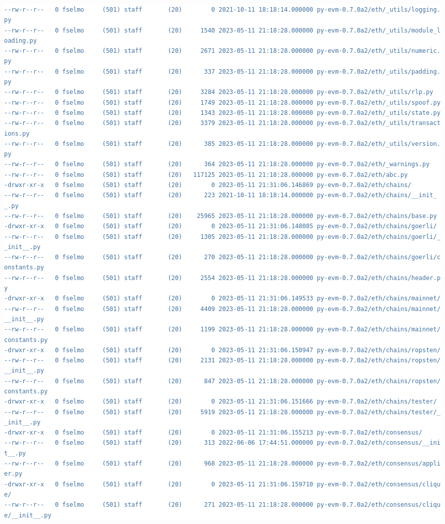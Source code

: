 ```diff
--rw-r--r--   0 fselmo     (501) staff       (20)        0 2021-10-11 18:18:14.000000 py-evm-0.7.0a2/eth/_utils/logging.py
--rw-r--r--   0 fselmo     (501) staff       (20)     1540 2023-05-11 21:18:28.000000 py-evm-0.7.0a2/eth/_utils/module_loading.py
--rw-r--r--   0 fselmo     (501) staff       (20)     2671 2023-05-11 21:18:28.000000 py-evm-0.7.0a2/eth/_utils/numeric.py
--rw-r--r--   0 fselmo     (501) staff       (20)      337 2023-05-11 21:18:28.000000 py-evm-0.7.0a2/eth/_utils/padding.py
--rw-r--r--   0 fselmo     (501) staff       (20)     3284 2023-05-11 21:18:28.000000 py-evm-0.7.0a2/eth/_utils/rlp.py
--rw-r--r--   0 fselmo     (501) staff       (20)     1749 2023-05-11 21:18:28.000000 py-evm-0.7.0a2/eth/_utils/spoof.py
--rw-r--r--   0 fselmo     (501) staff       (20)     1343 2023-05-11 21:18:28.000000 py-evm-0.7.0a2/eth/_utils/state.py
--rw-r--r--   0 fselmo     (501) staff       (20)     3379 2023-05-11 21:18:28.000000 py-evm-0.7.0a2/eth/_utils/transactions.py
--rw-r--r--   0 fselmo     (501) staff       (20)      385 2023-05-11 21:18:28.000000 py-evm-0.7.0a2/eth/_utils/version.py
--rw-r--r--   0 fselmo     (501) staff       (20)      364 2023-05-11 21:18:28.000000 py-evm-0.7.0a2/eth/_warnings.py
--rw-r--r--   0 fselmo     (501) staff       (20)   117125 2023-05-11 21:18:28.000000 py-evm-0.7.0a2/eth/abc.py
-drwxr-xr-x   0 fselmo     (501) staff       (20)        0 2023-05-11 21:31:06.146869 py-evm-0.7.0a2/eth/chains/
--rw-r--r--   0 fselmo     (501) staff       (20)      223 2021-10-11 18:18:14.000000 py-evm-0.7.0a2/eth/chains/__init__.py
--rw-r--r--   0 fselmo     (501) staff       (20)    25965 2023-05-11 21:18:28.000000 py-evm-0.7.0a2/eth/chains/base.py
-drwxr-xr-x   0 fselmo     (501) staff       (20)        0 2023-05-11 21:31:06.148085 py-evm-0.7.0a2/eth/chains/goerli/
--rw-r--r--   0 fselmo     (501) staff       (20)     1305 2023-05-11 21:18:28.000000 py-evm-0.7.0a2/eth/chains/goerli/__init__.py
--rw-r--r--   0 fselmo     (501) staff       (20)      270 2023-05-11 21:18:28.000000 py-evm-0.7.0a2/eth/chains/goerli/constants.py
--rw-r--r--   0 fselmo     (501) staff       (20)     2554 2023-05-11 21:18:28.000000 py-evm-0.7.0a2/eth/chains/header.py
-drwxr-xr-x   0 fselmo     (501) staff       (20)        0 2023-05-11 21:31:06.149533 py-evm-0.7.0a2/eth/chains/mainnet/
--rw-r--r--   0 fselmo     (501) staff       (20)     4409 2023-05-11 21:18:28.000000 py-evm-0.7.0a2/eth/chains/mainnet/__init__.py
--rw-r--r--   0 fselmo     (501) staff       (20)     1199 2023-05-11 21:18:28.000000 py-evm-0.7.0a2/eth/chains/mainnet/constants.py
-drwxr-xr-x   0 fselmo     (501) staff       (20)        0 2023-05-11 21:31:06.150947 py-evm-0.7.0a2/eth/chains/ropsten/
--rw-r--r--   0 fselmo     (501) staff       (20)     2131 2023-05-11 21:18:28.000000 py-evm-0.7.0a2/eth/chains/ropsten/__init__.py
--rw-r--r--   0 fselmo     (501) staff       (20)      847 2023-05-11 21:18:28.000000 py-evm-0.7.0a2/eth/chains/ropsten/constants.py
-drwxr-xr-x   0 fselmo     (501) staff       (20)        0 2023-05-11 21:31:06.151666 py-evm-0.7.0a2/eth/chains/tester/
--rw-r--r--   0 fselmo     (501) staff       (20)     5919 2023-05-11 21:18:28.000000 py-evm-0.7.0a2/eth/chains/tester/__init__.py
-drwxr-xr-x   0 fselmo     (501) staff       (20)        0 2023-05-11 21:31:06.155213 py-evm-0.7.0a2/eth/consensus/
--rw-r--r--   0 fselmo     (501) staff       (20)      313 2022-06-06 17:44:51.000000 py-evm-0.7.0a2/eth/consensus/__init__.py
--rw-r--r--   0 fselmo     (501) staff       (20)      968 2023-05-11 21:18:28.000000 py-evm-0.7.0a2/eth/consensus/applier.py
-drwxr-xr-x   0 fselmo     (501) staff       (20)        0 2023-05-11 21:31:06.159710 py-evm-0.7.0a2/eth/consensus/clique/
--rw-r--r--   0 fselmo     (501) staff       (20)      271 2023-05-11 21:18:28.000000 py-evm-0.7.0a2/eth/consensus/clique/__init__.py
```